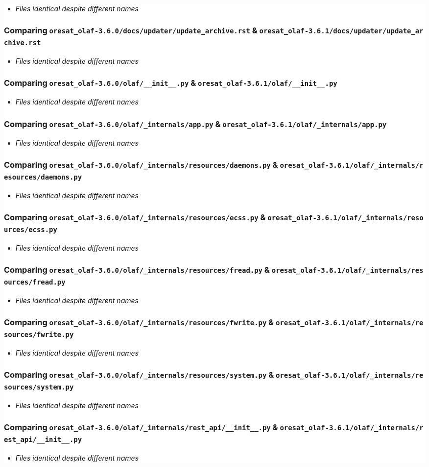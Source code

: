  * *Files identical despite different names*

### Comparing `oresat_olaf-3.6.0/docs/updater/update_archive.rst` & `oresat_olaf-3.6.1/docs/updater/update_archive.rst`

 * *Files identical despite different names*

### Comparing `oresat_olaf-3.6.0/olaf/__init__.py` & `oresat_olaf-3.6.1/olaf/__init__.py`

 * *Files identical despite different names*

### Comparing `oresat_olaf-3.6.0/olaf/_internals/app.py` & `oresat_olaf-3.6.1/olaf/_internals/app.py`

 * *Files identical despite different names*

### Comparing `oresat_olaf-3.6.0/olaf/_internals/resources/daemons.py` & `oresat_olaf-3.6.1/olaf/_internals/resources/daemons.py`

 * *Files identical despite different names*

### Comparing `oresat_olaf-3.6.0/olaf/_internals/resources/ecss.py` & `oresat_olaf-3.6.1/olaf/_internals/resources/ecss.py`

 * *Files identical despite different names*

### Comparing `oresat_olaf-3.6.0/olaf/_internals/resources/fread.py` & `oresat_olaf-3.6.1/olaf/_internals/resources/fread.py`

 * *Files identical despite different names*

### Comparing `oresat_olaf-3.6.0/olaf/_internals/resources/fwrite.py` & `oresat_olaf-3.6.1/olaf/_internals/resources/fwrite.py`

 * *Files identical despite different names*

### Comparing `oresat_olaf-3.6.0/olaf/_internals/resources/system.py` & `oresat_olaf-3.6.1/olaf/_internals/resources/system.py`

 * *Files identical despite different names*

### Comparing `oresat_olaf-3.6.0/olaf/_internals/rest_api/__init__.py` & `oresat_olaf-3.6.1/olaf/_internals/rest_api/__init__.py`

 * *Files identical despite different names*
